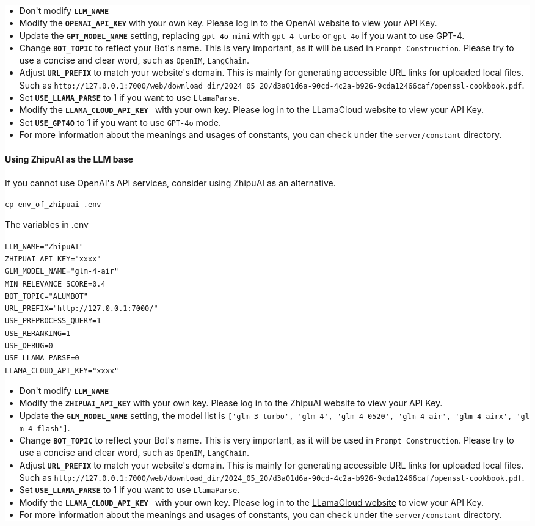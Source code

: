 - Don't modify **`LLM_NAME`**
- Modify the **`OPENAI_API_KEY`** with your own key. Please log in to the [OpenAI website](https://platform.openai.com/api-keys) to view your API Key.
- Update the **`GPT_MODEL_NAME`** setting, replacing `gpt-4o-mini` with `gpt-4-turbo` or `gpt-4o` if you want to use GPT-4.
- Change **`BOT_TOPIC`** to reflect your Bot's name. This is very important, as it will be used in `Prompt Construction`. Please try to use a concise and clear word, such as `OpenIM`, `LangChain`.
- Adjust **`URL_PREFIX`** to match your website's domain. This is mainly for generating accessible URL links for uploaded local files. Such as `http://127.0.0.1:7000/web/download_dir/2024_05_20/d3a01d6a-90cd-4c2a-b926-9cda12466caf/openssl-cookbook.pdf`.
- Set **`USE_LLAMA_PARSE`** to 1 if you want to use `LlamaParse`.
- Modify the **`LLAMA_CLOUD_API_KEY `** with your own key. Please log in to the [LLamaCloud website](https://cloud.llamaindex.ai/api-key) to view your API Key.
- Set **`USE_GPT4O`** to 1 if you want to use `GPT-4o` mode.
- For more information about the meanings and usages of constants, you can check under the `server/constant` directory.

#### Using ZhipuAI as the LLM base

If you cannot use OpenAI's API services, consider using ZhipuAI as an alternative. 


```shell
cp env_of_zhipuai .env
```

The variables in .env

```shell
LLM_NAME="ZhipuAI"
ZHIPUAI_API_KEY="xxxx"
GLM_MODEL_NAME="glm-4-air"
MIN_RELEVANCE_SCORE=0.4
BOT_TOPIC="ALUMBOT"
URL_PREFIX="http://127.0.0.1:7000/"
USE_PREPROCESS_QUERY=1
USE_RERANKING=1
USE_DEBUG=0
USE_LLAMA_PARSE=0
LLAMA_CLOUD_API_KEY="xxxx"
```

- Don't modify **`LLM_NAME`**
- Modify the **`ZHIPUAI_API_KEY`** with your own key. Please log in to the [ZhipuAI website](https://open.bigmodel.cn/usercenter/apikeys) to view your API Key.
- Update the **`GLM_MODEL_NAME`** setting, the model list is `['glm-3-turbo', 'glm-4', 'glm-4-0520', 'glm-4-air', 'glm-4-airx', 'glm-4-flash']`.
- Change **`BOT_TOPIC`** to reflect your Bot's name. This is very important, as it will be used in `Prompt Construction`. Please try to use a concise and clear word, such as `OpenIM`, `LangChain`.
- Adjust **`URL_PREFIX`** to match your website's domain. This is mainly for generating accessible URL links for uploaded local files. Such as `http://127.0.0.1:7000/web/download_dir/2024_05_20/d3a01d6a-90cd-4c2a-b926-9cda12466caf/openssl-cookbook.pdf`.
- Set **`USE_LLAMA_PARSE`** to 1 if you want to use `LlamaParse`.
- Modify the **`LLAMA_CLOUD_API_KEY `** with your own key. Please log in to the [LLamaCloud website](https://cloud.llamaindex.ai/api-key) to view your API Key.
- For more information about the meanings and usages of constants, you can check under the `server/constant` directory.
